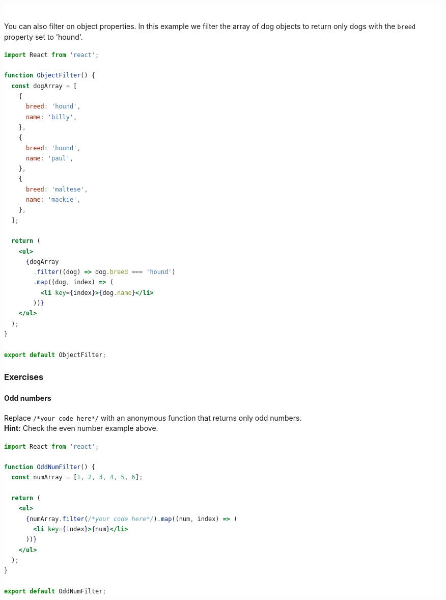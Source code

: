 <br>

You can also filter on object properties. In this example we filter the array of dog objects to return only dogs with the `breed` property set to 'hound'.

```jsx
import React from 'react';

function ObjectFilter() {
  const dogArray = [
    {
      breed: 'hound',
      name: 'billy',
    },
    {
      breed: 'hound',
      name: 'paul',
    },
    {
      breed: 'maltese',
      name: 'mackie',
    },
  ];

  return (
    <ul>
      {dogArray
        .filter((dog) => dog.breed === 'hound')
        .map((dog, index) => (
          <li key={index}>{dog.name}</li>
        ))}
    </ul>
  );
}

export default ObjectFilter;
```

### Exercises

#### Odd numbers

Replace `/*your code here*/` with an anonymous function that returns only odd numbers.  
**Hint:** Check the even number example above.

```jsx
import React from 'react';

function OddNumFilter() {
  const numArray = [1, 2, 3, 4, 5, 6];

  return (
    <ul>
      {numArray.filter(/*your code here*/).map((num, index) => (
        <li key={index}>{num}</li>
      ))}
    </ul>
  );
}

export default OddNumFilter;
```

